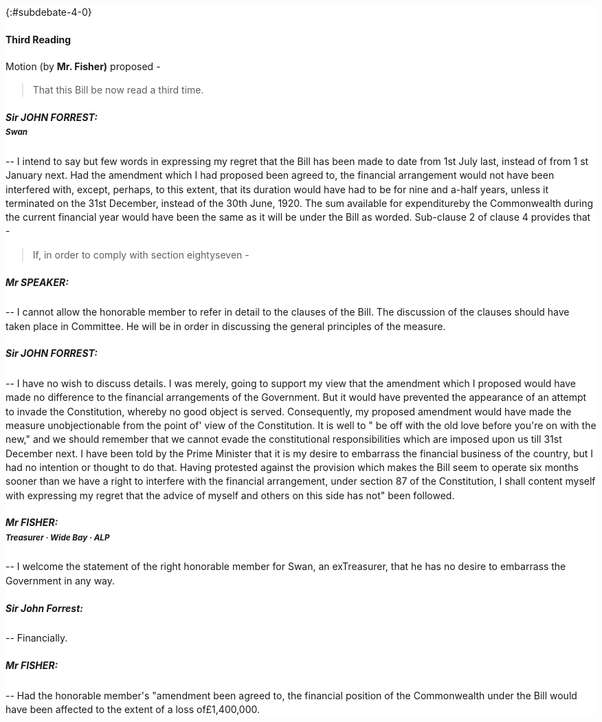 {:#subdebate-4-0}
#### Third Reading

Motion (by  **Mr. Fisher)**  proposed - 

  >That this Bill be now read a third time. 

##### Sir JOHN FORREST:<br><small class="text-muted">Swan</small>

-- I intend to say but few words in expressing my regret that the Bill has been made to date from 1st July last, instead of from 1 st January next. Had the amendment which I had proposed been agreed to, the financial arrangement would not have been interfered with, except, perhaps, to this extent, that its duration would have had to be for nine and a-half years, unless it terminated on the 31st December, instead of the 30th June, 1920. The sum available for expenditureby the Commonwealth during the current financial year would have been the same as it will be under the Bill as worded. Sub-clause 2 of clause 4 provides that - 

  >If, in order to comply with section eightyseven - 

##### Mr SPEAKER:

-- I cannot allow the honorable member to refer in detail to the clauses of the Bill. The discussion of the clauses should have taken place in Committee. He will be in order in discussing the general principles of the measure. 

##### Sir JOHN FORREST:

-- I have no wish to discuss details. I was merely, going to support my view that the amendment which I proposed would have made no difference to the financial arrangements of the Government. But it would have prevented the appearance of an attempt to invade the Constitution, whereby no good object is served. Consequently, my proposed amendment would have made the measure unobjectionable from the point of' view of the Constitution. It is well to " be off with the old love before you're on with the new," and we should remember that we cannot evade the constitutional responsibilities which are imposed upon us till  31st  December next. I have been told by the Prime Minister that it is my desire to embarrass the financial business of the country, but I had no intention or thought to do that. Having protested against the provision which makes the Bill seem to operate six months sooner than we have a right to interfere with the financial arrangement, under section  87  of the Constitution, I shall content myself with expressing my regret that the advice of myself and others on this side has not" been followed. 

##### Mr FISHER:<br><small class="text-muted">Treasurer &middot; Wide Bay &middot; ALP</small>

-- I welcome the statement of the right honorable member for Swan, an exTreasurer, that he has no desire to embarrass the Government in any way. 

##### Sir John Forrest:

--  Financially. 

##### Mr FISHER:

-- Had the honorable  member's "amendment been agreed to, the financial position of the Commonwealth under the Bill would have been affected to the extent of a loss of£1,400,000. 
